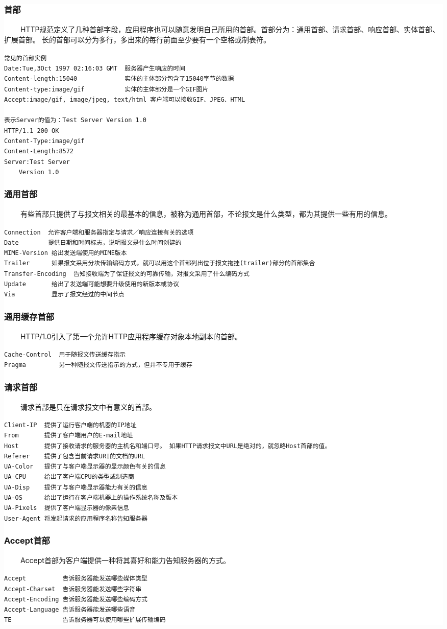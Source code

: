 
### 首部
&emsp;&emsp; HTTP规范定义了几种首部字段，应用程序也可以随意发明自己所用的首部。首部分为：通用首部、请求首部、响应首部、实体首部、扩展首部。
长的首部可以分为多行，多出来的每行前面至少要有一个空格或制表符。

    常见的首部实例
    Date:Tue,3Oct 1997 02:16:03 GMT  服务器产生响应的时间
    Content-length:15040             实体的主体部分包含了15040字节的数据
    Content-type:image/gif           实体的主体部分是一个GIF图片
    Accept:image/gif, image/jpeg, text/html 客户端可以接收GIF、JPEG、HTML
    
    表示Server的值为：Test Server Version 1.0
    HTTP/1.1 200 OK
    Content-Type:image/gif
    Content-Length:8572
    Server:Test Server
        Version 1.0
        
<h3>通用首部</h3>
&emsp;&emsp; 有些首部只提供了与报文相关的最基本的信息，被称为通用首部，不论报文是什么类型，都为其提供一些有用的信息。
    
    Connection  允许客户端和服务器指定与请求／响应连接有关的选项
    Date        提供日期和时间标志，说明报文是什么时间创建的
    MIME-Version 给出发送端使用的MIME版本
    Trailer      如果报文采用分块传输编码方式，就可以用这个首部列出位于报文拖挂(trailer)部分的首部集合
    Transfer-Encoding  告知接收端为了保证报文的可靠传输，对报文采用了什么编码方式
    Update       给出了发送端可能想要升级使用的新版本或协议
    Via          显示了报文经过的中间节点
    
### 通用缓存首部
&emsp;&emsp; HTTP/1.0引入了第一个允许HTTP应用程序缓存对象本地副本的首部。
    
    Cache-Control  用于随报文传送缓存指示
    Pragma         另一种随报文传送指示的方式，但并不专用于缓存
    
<h3>请求首部</h3>
&emsp;&emsp; 请求首部是只在请求报文中有意义的首部。
    
    Client-IP  提供了运行客户端的机器的IP地址
    From       提供了客户端用户的E-mail地址
    Host       提供了接收请求的服务器的主机名和端口号。 如果HTTP请求报文中URL是绝对的，就忽略Host首部的值。
    Referer    提供了包含当前请求URI的文档的URL
    UA-Color   提供了与客户端显示器的显示颜色有关的信息
    UA-CPU     给出了客户端CPU的类型或制造商
    UA-Disp    提供了与客户端显示器能力有关的信息
    UA-OS      给出了运行在客户端机器上的操作系统名称及版本
    UA-Pixels  提供了客户端显示器的像素信息
    User-Agent 将发起请求的应用程序名称告知服务器
    
### Accept首部
&emsp;&emsp; Accept首部为客户端提供一种将其喜好和能力告知服务器的方式。
    
    Accept          告诉服务器能发送哪些媒体类型
    Accept-Charset  告诉服务器能发送哪些字符串
    Accept-Encoding 告诉服务器能发送哪些编码方式
    Accept-Language 告诉服务器能发送哪些语音
    TE              告诉服务器可以使用哪些扩展传输编码
    